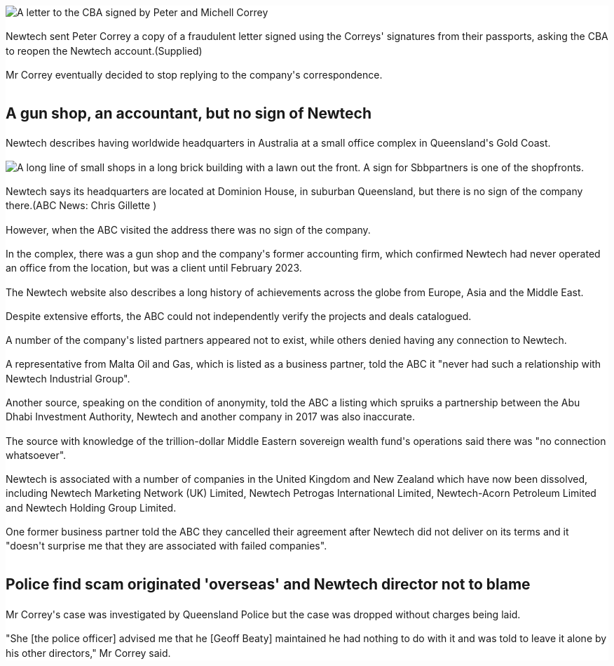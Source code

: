 ![A letter to the CBA signed by Peter and Michell Correy](https://live-production.wcms.abc-cdn.net.au/df441924aa5571d71f5feae764d6c93c?src)

Newtech sent Peter Correy a copy of a fraudulent letter signed using the Correys' signatures from their passports, asking the CBA to reopen the Newtech account.(Supplied)

Mr Correy eventually decided to stop replying to the company's correspondence.

A gun shop, an accountant, but no sign of Newtech
-------------------------------------------------

Newtech describes having worldwide headquarters in Australia at a small office complex in Queensland's Gold Coast.

![A long line of small shops in a long brick building with a lawn out the front. A sign for  Sbbpartners is one of the shopfronts.](https://live-production.wcms.abc-cdn.net.au/4af1ef782f1adbb51336bb0afc299b7d?impolicy=wcms_crop_resize&cropH=1667&cropW=2500&xPos=0&yPos=0&width=862&height=575)

Newtech says its headquarters are located at Dominion House, in suburban Queensland, but there is no sign of the company there.(ABC News: Chris Gillette )

However, when the ABC visited the address there was no sign of the company.

In the complex, there was a gun shop and the company's former accounting firm, which confirmed Newtech had never operated an office from the location, but was a client until February 2023.

The Newtech website also describes a long history of achievements across the globe from Europe, Asia and the Middle East.

Despite extensive efforts, the ABC could not independently verify the projects and deals catalogued.

A number of the company's listed partners appeared not to exist, while others denied having any connection to Newtech.

A representative from Malta Oil and Gas, which is listed as a business partner, told the ABC it "never had such a relationship with Newtech Industrial Group".

Another source, speaking on the condition of anonymity, told the ABC a listing which spruiks a partnership between the Abu Dhabi Investment Authority, Newtech and another company in 2017 was also inaccurate.

The source with knowledge of the trillion-dollar Middle Eastern sovereign wealth fund's operations said there was "no connection whatsoever".

Newtech is associated with a number of companies in the United Kingdom and New Zealand which have now been dissolved, including Newtech Marketing Network (UK) Limited, Newtech Petrogas International Limited, Newtech-Acorn Petroleum Limited and Newtech Holding Group Limited.

One former business partner told the ABC they cancelled their agreement after Newtech did not deliver on its terms and it "doesn't surprise me that they are associated with failed companies".

Police find scam originated 'overseas' and Newtech director not to blame
------------------------------------------------------------------------

Mr Correy's case was investigated by Queensland Police but the case was dropped without charges being laid.

"She [the police officer] advised me that he [Geoff Beaty] maintained he had nothing to do with it and was told to leave it alone by his other directors," Mr Correy said.
